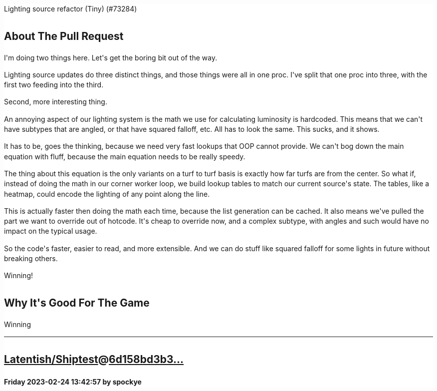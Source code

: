 Lighting source refactor (Tiny) (#73284)

## About The Pull Request

I'm doing two things here. Let's get the boring bit out of the way.

Lighting source updates do three distinct things, and those things were
all in one proc.
I've split that one proc into three, with the first two feeding into the
third.

Second, more interesting thing.

An annoying aspect of our lighting system is the math we use for
calculating luminosity is hardcoded.
This means that we can't have subtypes that are angled, or that have
squared falloff, etc. All has to look the same.
This sucks, and it shows.

It has to be, goes the thinking, because we need very fast lookups that
OOP cannot provide.
We can't bog down the main equation with fluff, because the main
equation needs to be really speedy.

The thing about this equation is the only variants on a turf to turf
basis is exactly how far turfs are from the center.
So what if, instead of doing the math in our corner worker loop, we
build lookup tables to match our current source's state.
The tables, like a heatmap, could encode the lighting of any point along
the line.

This is actually faster then doing the math each time, because the list
generation can be cached.
It also means we've pulled the part we want to override out of hotcode. 
It's cheap to override now, and a complex subtype, with angles and such
would have no impact on the typical usage.

So the code's faster, easier to read, and more extensible. 
And we can do stuff like squared falloff for some lights in future
without breaking others.

Winning!

## Why It's Good For The Game

Winning

---
## [Latentish/Shiptest](https://github.com/Latentish/Shiptest)@[6d158bd3b3...](https://github.com/Latentish/Shiptest/commit/6d158bd3b37bba2cb2cec2a27fdb0b9b7d8275ac)
#### Friday 2023-02-24 13:42:57 by spockye
